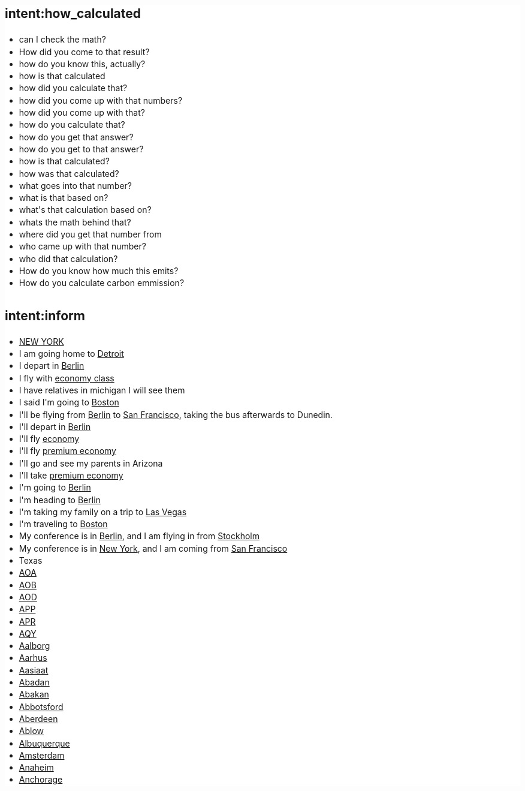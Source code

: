 ## intent:how_calculated
- can I check the math?
- How did you come to that result?
- how do you know this, actually?
- how is that calculated
- how did you calculate that?
- how did you come up with that numbers?
- how did you come up with that?
- how do you calculate that?
- how do you get that answer?
- how do you get to that answer?
- how is that calculated?
- how was that calculated?
- what goes into that number?
- what is that based on?
- what's that calculation based on?
- whats the math behind that?
- where did you get that number from
- who came up with that number?
- who did that calculation?
- How do you know how much this emits?
- How do you calculate carbon emmission?

## intent:inform
- [NEW YORK](city)
- I am going home to [Detroit](city)
- I depart in [Berlin](city)
- I fly with [economy class](travel_flight_class:economy)
- I have relatives in michigan I will see them
- I said I'm going to [Boston](city)
- I'll be flying from [Berlin](city) to [San Francisco](city), taking the bus afterwards to Dunedin.
- I'll depart in [Berlin](city)
- I'll fly [economy](travel_flight_class)
- I'll fly [premium economy](travel_flight_class:premium)
- I'll go and see my parents in Arizona
- I'll take [premium economy](travel_flight_class:premium)
- I'm going to [Berlin](city)
- I'm heading to [Berlin](city)
- I'm taking my family on a trip to [Las Vegas](city)
- I'm traveling to [Boston](city)
- My conference is in [Berlin](city), and I am flying in from [Stockholm](city)
- My conference is in [New York](city), and I am coming from [San Francisco](city)
- Texas
- [AOA](iata)
- [AOB](iata)
- [AOD](iata)
- [APP](iata)
- [APR](iata)
- [AQY](iata)
- [Aalborg](city)
- [Aarhus](city)
- [Aasiaat](city)
- [Abadan](city)
- [Abakan](city)
- [Abbotsford](city)
- [Aberdeen](city)
- [Ablow](city)
- [Albuquerque](city)
- [Amsterdam](city)
- [Anaheim](city)
- [Anchorage](city)